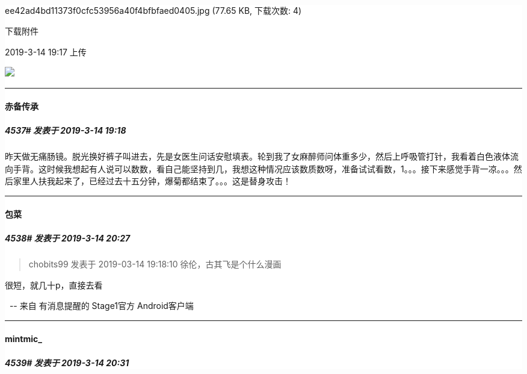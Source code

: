 
ee42ad4bd11373f0cfc53956a40f4bfbfaed0405.jpg
(77.65 KB, 下载次数: 4)




下载附件


2019-3-14 19:17 上传









<img src="https://img.saraba1st.com/forum/201903/14/191720o4jrsesecus3nb64.jpg" referrerpolicy="no-referrer">












-----

####  赤备传承  
##### 4537#       发表于 2019-3-14 19:18




昨天做无痛肠镜。脱光换好裤子叫进去，先是女医生问话安慰填表。轮到我了女麻醉师问体重多少，然后上呼吸管打针，我看着白色液体流向手背。这时候我想起有人说可以数数，看自己能坚持到几，我想这种情况应该数质数呀，准备试试看数，1。。。接下来感觉手背一凉。。。然后家里人扶我起来了，已经过去十五分钟，爆菊都结束了。。。这是替身攻击！







-----

####  包菜  
##### 4538#       发表于 2019-3-14 20:27



<blockquote>chobits99 发表于 2019-03-14 19:18:10
徐伦，古其飞是个什么漫画</blockquote>很短，就几十p，直接去看

  -- 来自 有消息提醒的 Stage1官方 Android客户端







-----

####  mintmic_  
##### 4539#       发表于 2019-3-14 20:31
